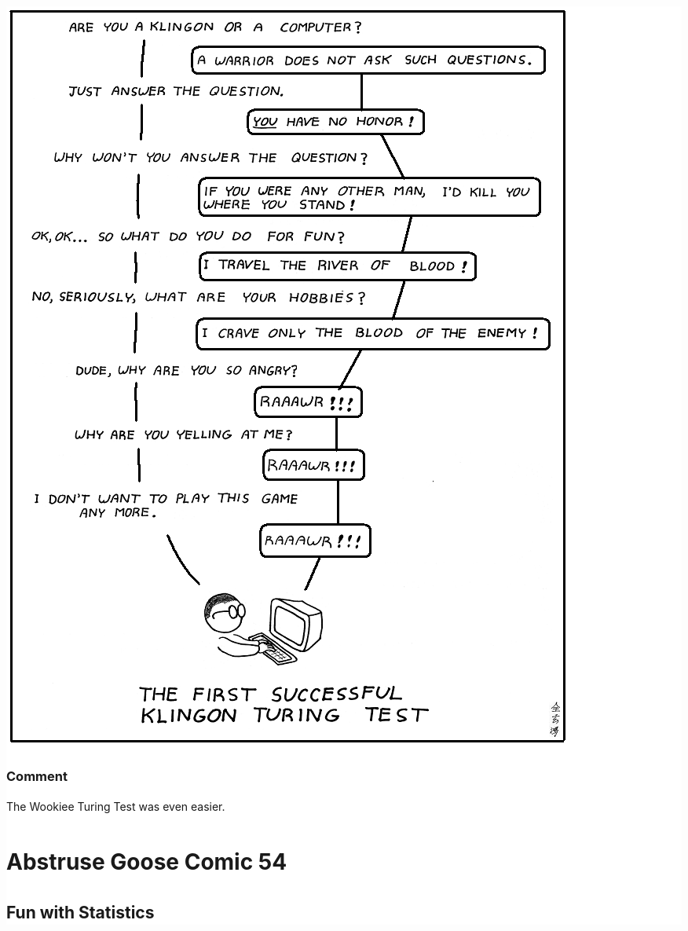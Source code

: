 ![image](klingon_turing_test.png)
### Comment
The Wookiee Turing Test was even easier.
# Abstruse Goose Comic 54
## Fun with Statistics
